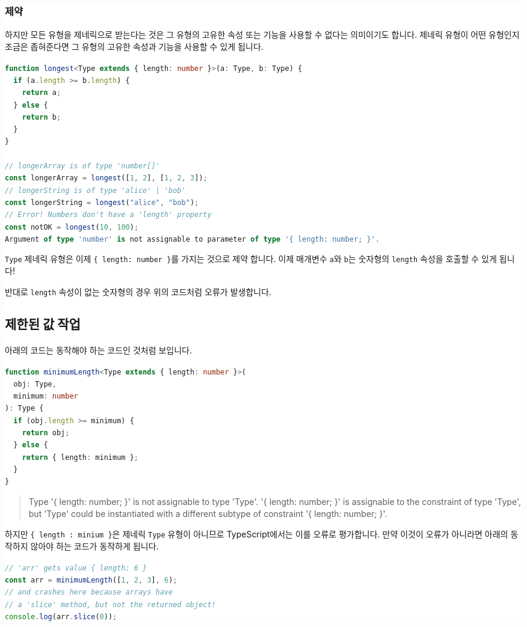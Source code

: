 
### 제약

하지만 모든 유형을 제네릭으로 받는다는 것은 그 유형의 고유한 속성 또는 기능을 사용할 수 없다는 의미이기도  합니다. 제네릭 유형이 어떤 유형인지 조금은 좁혀준다면 그 유형의 고유한 속성과 기능을 사용할 수 있게 됩니다.

```typescript
function longest<Type extends { length: number }>(a: Type, b: Type) {
  if (a.length >= b.length) {
    return a;
  } else {
    return b;
  }
}
 
// longerArray is of type 'number[]'
const longerArray = longest([1, 2], [1, 2, 3]);
// longerString is of type 'alice' | 'bob'
const longerString = longest("alice", "bob");
// Error! Numbers don't have a 'length' property
const notOK = longest(10, 100);
Argument of type 'number' is not assignable to parameter of type '{ length: number; }'.
```

`Type` 제네릭 유형은 이제 `{ length: number }`를 가지는 것으로 제약 합니다. 이제 매개변수 `a`와 `b`는 숫자형의 `length` 속성을 호출할 수 있게 됩니다!

반대로 `length` 속성이 없는 숫자형의 경우 위의 코드처럼 오류가 발생합니다.


## 제한된 값 작업

아래의 코드는 동작해야 하는 코드인 것처럼 보입니다.

```typescript
function minimumLength<Type extends { length: number }>(
  obj: Type,
  minimum: number
): Type {
  if (obj.length >= minimum) {
    return obj;
  } else {
    return { length: minimum };
  }
}
```
> Type '{ length: number; }' is not assignable to type 'Type'.
  '{ length: number; }' is assignable to the constraint of type 'Type', but 'Type' could be instantiated with a different subtype of constraint '{ length: number; }'.

하지만 `{ length : minium }`은 제네릭 `Type` 유형이 아니므로 TypeScript에서는 이를 오류로 평가합니다. 만약 이것이 오류가 아니라면 아래의 동작하지 않아야 하는 코드가 동작하게 됩니다.

```typescript
// 'arr' gets value { length: 6 }
const arr = minimumLength([1, 2, 3], 6);
// and crashes here because arrays have
// a 'slice' method, but not the returned object!
console.log(arr.slice(0));
```
